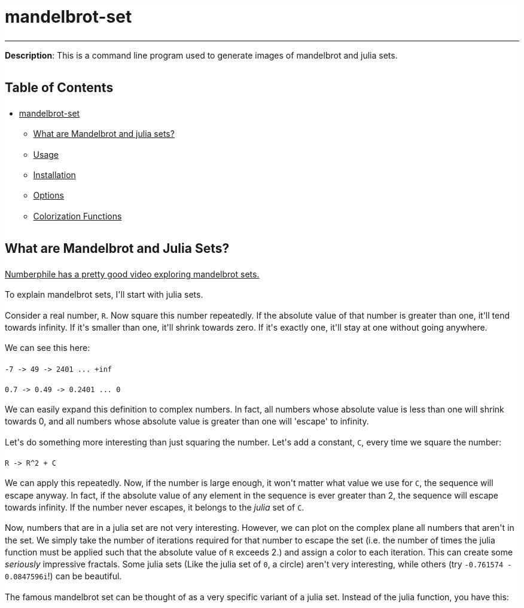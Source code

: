 # mandelbrot-set

***

**Description**: This is a command line program used to generate images of mandelbrot and julia sets.
 

## Table of Contents

* [mandelbrot-set](#mandelbrot-set)
    * [What are Mandelbrot and julia sets?](#what-are-mandelbrot-and-julia-sets)
    
    * [Usage](#Usage)
    
    * [Installation](#Installation)

    * [Options](#Options)

    * [Colorization Functions](#colorization-functions)
    
## What are Mandelbrot and Julia Sets?

[Numberphile has a pretty good video exploring mandelbrot sets.](https://www.youtube.com/watch?v=NGMRB4O922I)

To explain mandelbrot sets, I'll start with julia sets.

Consider a real number, `R`. Now square this number repeatedly.
If the absolute value of that number is greater than one, it'll tend towards infinity.
If it's smaller than one, it'll shrink towards zero.
If it's exactly one, it'll stay at one without going anywhere.

We can see this here:

```-7 -> 49 -> 2401 ... +inf```

```0.7 -> 0.49 -> 0.2401 ... 0```

We can easily expand this definition to complex numbers.
In fact, all numbers whose absolute value is less than one will shrink towards 0,
and all numbers whose absolute value is greater than one will 'escape' to infinity.

Let's do something more interesting than just squaring the number. 
Let's add a constant, `C`, every time we square the number:

```
R -> R^2 + C
```

We can apply this repeatedly. Now, if the number is large enough,
it won't matter what value we use for `C`, the sequence will escape anyway.
In fact, if the absolute value of any element in the sequence is ever greater than 2,
the sequence will escape towards infinity. If the number never escapes, 
it belongs to the *julia* set of `C`.

Now, numbers that are in a julia set are not very interesting.
However, we can plot on the complex plane all numbers that aren't in the set.
We simply take the number of iterations required for that number to escape the set
(i.e. the number of times the julia function must be applied such that the 
absolute value of `R` exceeds 2.) and assign a color to each iteration.
This can create some *seriously* impressive fractals. Some julia sets 
(Like the julia set of `0`, a circle) aren't very interesting, while others 
(try `-0.761574 - 0.0847596i`!) can be beautiful.

The famous mandelbrot set can be thought of as a very specific variant of a julia set.
Instead of the julia function, you have this:
```